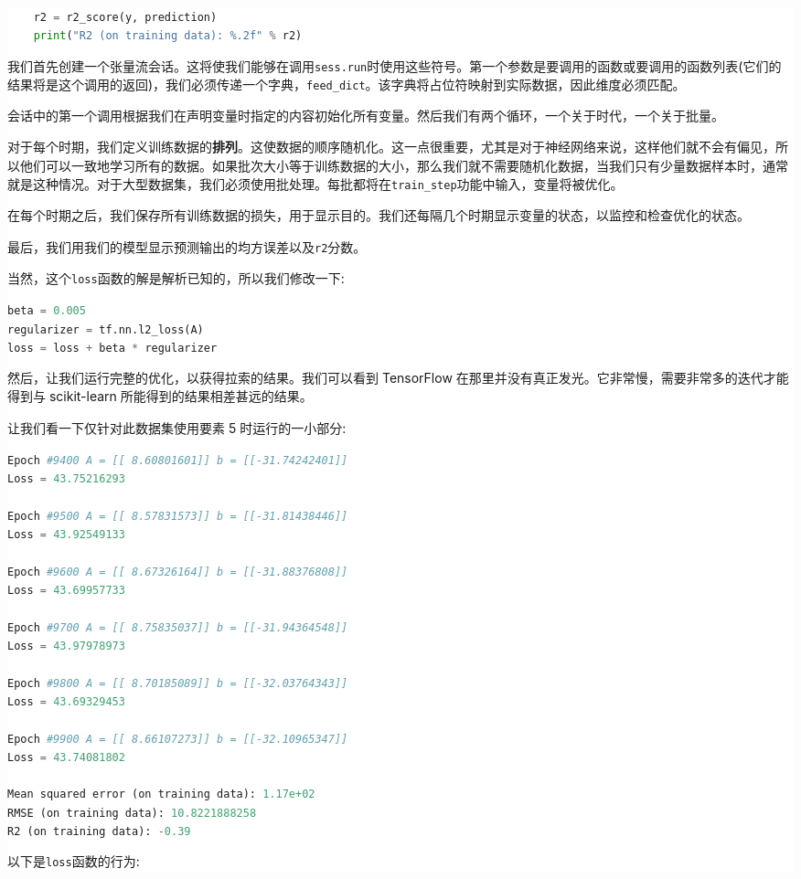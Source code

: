 ```py
    r2 = r2_score(y, prediction)
    print("R2 (on training data): %.2f" % r2)
```

我们首先创建一个张量流会话。这将使我们能够在调用`sess.run`时使用这些符号。第一个参数是要调用的函数或要调用的函数列表(它们的结果将是这个调用的返回)，我们必须传递一个字典，`feed_dict`。该字典将占位符映射到实际数据，因此维度必须匹配。

会话中的第一个调用根据我们在声明变量时指定的内容初始化所有变量。然后我们有两个循环，一个关于时代，一个关于批量。

对于每个时期，我们定义训练数据的**排列**。这使数据的顺序随机化。这一点很重要，尤其是对于神经网络来说，这样他们就不会有偏见，所以他们可以一致地学习所有的数据。如果批次大小等于训练数据的大小，那么我们就不需要随机化数据，当我们只有少量数据样本时，通常就是这种情况。对于大型数据集，我们必须使用批处理。每批都将在`train_step`功能中输入，变量将被优化。

在每个时期之后，我们保存所有训练数据的损失，用于显示目的。我们还每隔几个时期显示变量的状态，以监控和检查优化的状态。

最后，我们用我们的模型显示预测输出的均方误差以及`r2`分数。

当然，这个`loss`函数的解是解析已知的，所以我们修改一下:

```py
beta = 0.005
regularizer = tf.nn.l2_loss(A)
loss = loss + beta * regularizer
```

然后，让我们运行完整的优化，以获得拉索的结果。我们可以看到 TensorFlow 在那里并没有真正发光。它非常慢，需要非常多的迭代才能得到与 scikit-learn 所能得到的结果相差甚远的结果。

让我们看一下仅针对此数据集使用要素 5 时运行的一小部分:

```py
Epoch #9400 A = [[ 8.60801601]] b = [[-31.74242401]]
Loss = 43.75216293

Epoch #9500 A = [[ 8.57831573]] b = [[-31.81438446]]
Loss = 43.92549133

Epoch #9600 A = [[ 8.67326164]] b = [[-31.88376808]]
Loss = 43.69957733

Epoch #9700 A = [[ 8.75835037]] b = [[-31.94364548]]
Loss = 43.97978973

Epoch #9800 A = [[ 8.70185089]] b = [[-32.03764343]]
Loss = 43.69329453

Epoch #9900 A = [[ 8.66107273]] b = [[-32.10965347]]
Loss = 43.74081802

Mean squared error (on training data): 1.17e+02
RMSE (on training data): 10.8221888258
R2 (on training data): -0.39
```

以下是`loss`函数的行为:
